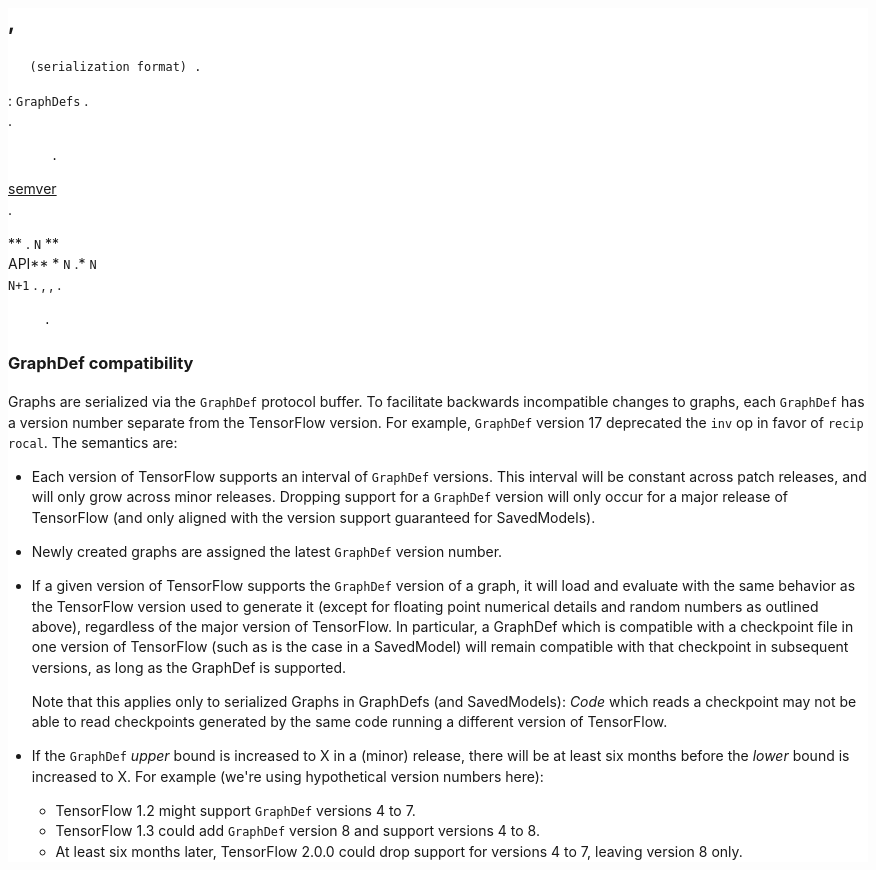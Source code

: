 ##   ,  

       (serialization format) .    
 :      `GraphDefs`   .     
      .

          .
[semver](https://semver.org)            
    .

**     .    `N` **     
API**     * `N` .*    `N`      
 `N+1`    . ,             , 
     .

         .

### GraphDef compatibility

Graphs are serialized via the `GraphDef` protocol buffer.  To facilitate
backwards incompatible changes to graphs, each `GraphDef` has a version number
separate from the TensorFlow version.  For example, `GraphDef` version 17
deprecated the `inv` op in favor of `reciprocal`.  The semantics are:

* Each version of TensorFlow supports an interval of `GraphDef` versions. This
  interval will be constant across patch releases, and will only grow across
  minor releases.  Dropping support for a `GraphDef` version will only occur
  for a major release of TensorFlow (and only aligned with the version support
  guaranteed for SavedModels).

* Newly created graphs are assigned the latest `GraphDef` version number.

* If a given version of TensorFlow supports the `GraphDef` version of a graph,
  it will load and evaluate with the same behavior as the TensorFlow version
  used to generate it (except for floating point numerical details and random
  numbers as outlined above), regardless of the major version of TensorFlow.
  In particular, a GraphDef which is compatible with a checkpoint file in one
  version of TensorFlow (such as is the case in a SavedModel) will remain
  compatible with that checkpoint in subsequent versions, as long as the
  GraphDef is supported.

  Note that this applies only to serialized Graphs in GraphDefs (and
  SavedModels): *Code* which reads a checkpoint may not be able to read
  checkpoints generated by the same code running a different version of
  TensorFlow.

* If the `GraphDef` *upper* bound is increased to X in a (minor) release, there
  will be at least six months before the *lower* bound is increased to X.  For
  example (we're using hypothetical version numbers here):

    * TensorFlow 1.2 might support `GraphDef` versions 4 to 7.
    * TensorFlow 1.3 could add `GraphDef` version 8 and support versions 4 to 8.
    * At least six months later, TensorFlow 2.0.0 could drop support for
      versions 4 to 7, leaving version 8 only.
